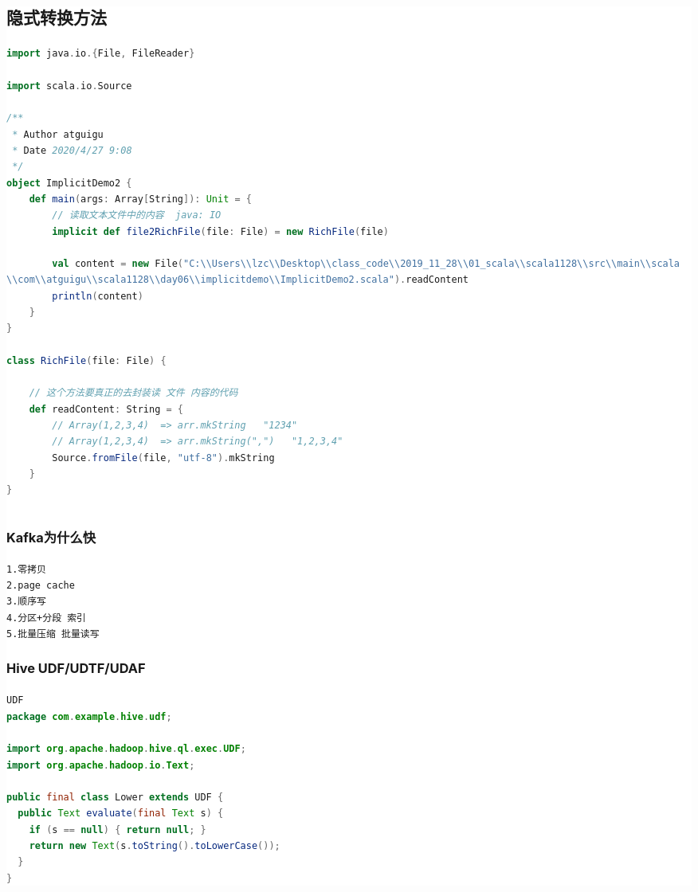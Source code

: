 

## 隐式转换方法

```scala
import java.io.{File, FileReader}

import scala.io.Source

/**
 * Author atguigu
 * Date 2020/4/27 9:08
 */
object ImplicitDemo2 {
    def main(args: Array[String]): Unit = {
        // 读取文本文件中的内容  java: IO
        implicit def file2RichFile(file: File) = new RichFile(file)
        
        val content = new File("C:\\Users\\lzc\\Desktop\\class_code\\2019_11_28\\01_scala\\scala1128\\src\\main\\scala\\com\\atguigu\\scala1128\\day06\\implicitdemo\\ImplicitDemo2.scala").readContent
        println(content)
    }
}

class RichFile(file: File) {
    
    // 这个方法要真正的去封装读 文件 内容的代码
    def readContent: String = {
        // Array(1,2,3,4)  => arr.mkString   "1234"
        // Array(1,2,3,4)  => arr.mkString(",")   "1,2,3,4"
        Source.fromFile(file, "utf-8").mkString
    }
}

```



# 

### Kafka为什么快

```
1.零拷贝
2.page cache
3.顺序写
4.分区+分段 索引
5.批量压缩 批量读写
```



### Hive UDF/UDTF/UDAF

```java
UDF
package com.example.hive.udf;
 
import org.apache.hadoop.hive.ql.exec.UDF;
import org.apache.hadoop.io.Text;
 
public final class Lower extends UDF {
  public Text evaluate(final Text s) {
    if (s == null) { return null; }
    return new Text(s.toString().toLowerCase());
  }
}
```